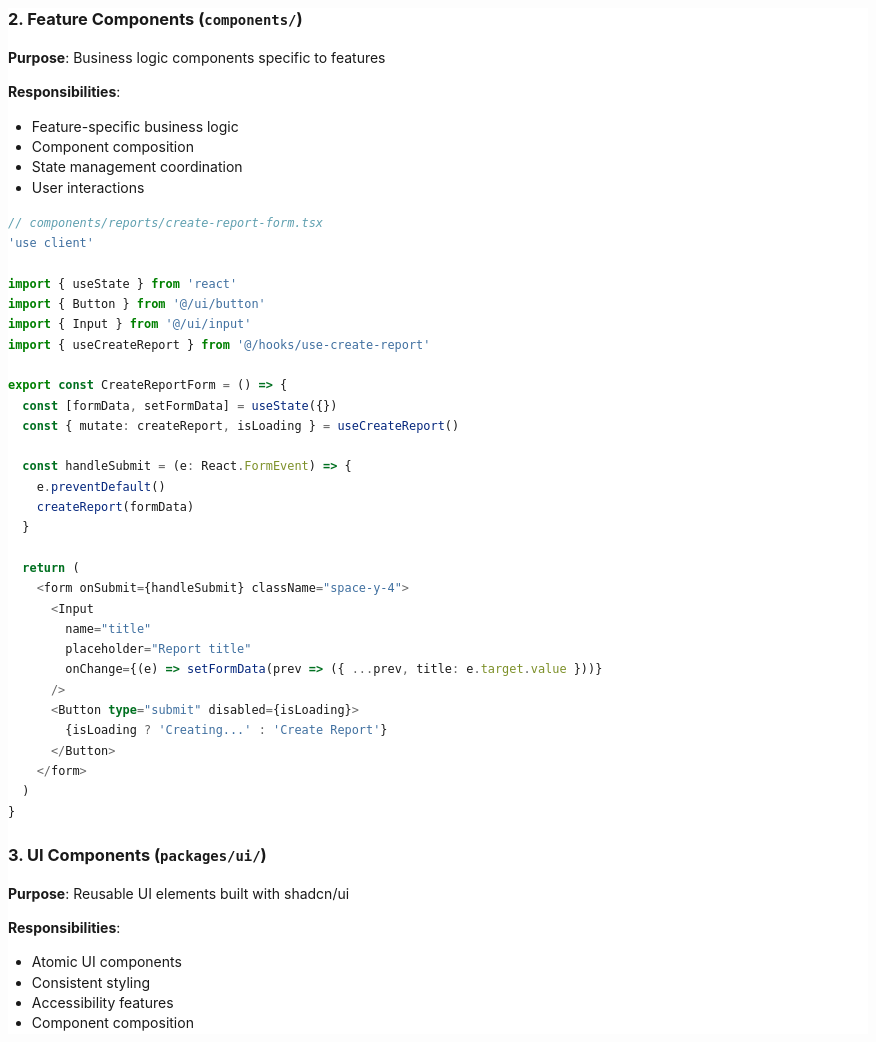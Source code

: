 ### 2. Feature Components (`components/`)

**Purpose**: Business logic components specific to features

**Responsibilities**:

- Feature-specific business logic
- Component composition
- State management coordination
- User interactions

```typescript
// components/reports/create-report-form.tsx
'use client'

import { useState } from 'react'
import { Button } from '@/ui/button'
import { Input } from '@/ui/input'
import { useCreateReport } from '@/hooks/use-create-report'

export const CreateReportForm = () => {
  const [formData, setFormData] = useState({})
  const { mutate: createReport, isLoading } = useCreateReport()

  const handleSubmit = (e: React.FormEvent) => {
    e.preventDefault()
    createReport(formData)
  }

  return (
    <form onSubmit={handleSubmit} className="space-y-4">
      <Input
        name="title"
        placeholder="Report title"
        onChange={(e) => setFormData(prev => ({ ...prev, title: e.target.value }))}
      />
      <Button type="submit" disabled={isLoading}>
        {isLoading ? 'Creating...' : 'Create Report'}
      </Button>
    </form>
  )
}
```

### 3. UI Components (`packages/ui/`)

**Purpose**: Reusable UI elements built with shadcn/ui

**Responsibilities**:

- Atomic UI components
- Consistent styling
- Accessibility features
- Component composition
